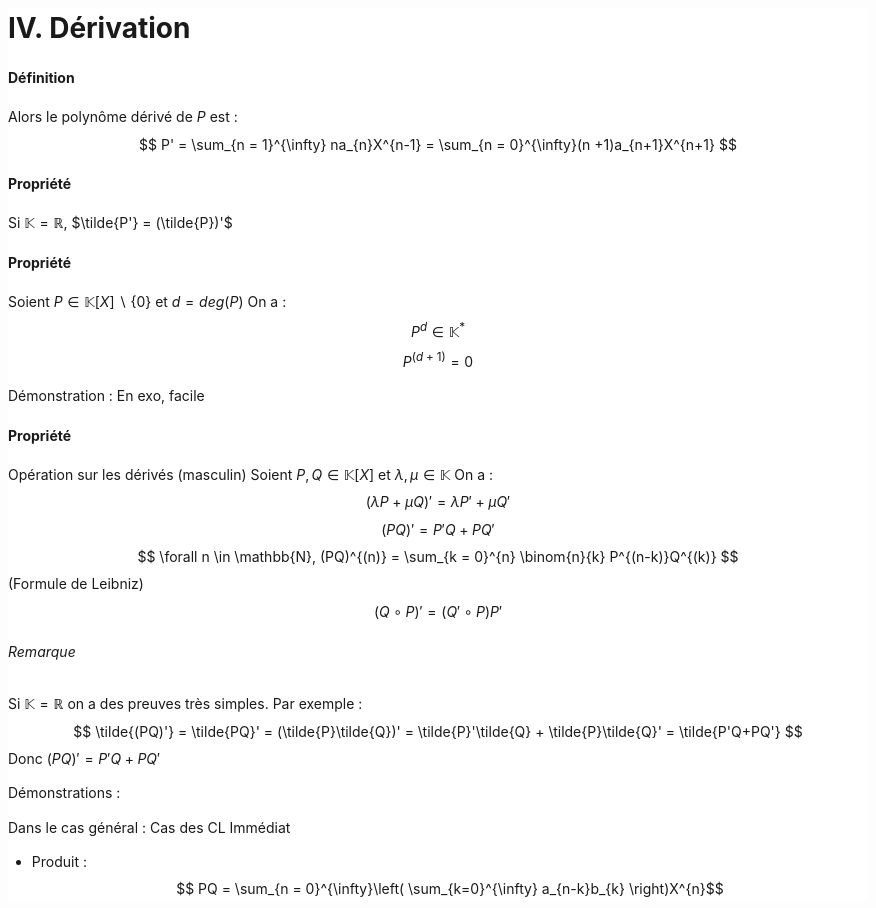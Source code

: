 

# IV. Dérivation
#### Définition
Alors le polynôme dérivé de $P$ est :
$$
P' = \sum_{n = 1}^{\infty} na_{n}X^{n-1} = \sum_{n = 0}^{\infty}(n +1)a_{n+1}X^{n+1}
$$

#### Propriété
Si $\mathbb{K} = \mathbb{R}$, $\tilde{P'} = (\tilde{P})'$



#### Propriété
Soient $P \in \mathbb{K}[X]\backslash\{0\}$ et $d = deg(P)$
On a : 
$$
P^{d} \in \mathbb{K}^{*}
$$
$$P^{(d+1)} = 0$$

Démonstration : En exo, facile


#### Propriété
Opération sur les dérivés (masculin)
Soient $P, Q \in \mathbb{K}[X]$ et $\lambda, \mu \in \mathbb{K}$
On a :
$$
(\lambda P + \mu Q)' = \lambda P' + \mu Q'
$$
$$
(PQ)' = P'Q + PQ'
$$
$$
\forall n \in \mathbb{N}, (PQ)^{(n)} = \sum_{k = 0}^{n} \binom{n}{k} P^{(n-k)}Q^{(k)}
$$
(Formule de Leibniz)
$$(Q \circ P)' = (Q' \circ P)P'$$


###### Remarque
Si $\mathbb{K} = \mathbb{R}$ on a des preuves très simples. Par exemple :
$$
\tilde{(PQ)'} = \tilde{PQ}' = (\tilde{P}\tilde{Q})' = \tilde{P}'\tilde{Q} + \tilde{P}\tilde{Q}' = \tilde{P'Q+PQ'}
$$
Donc $(PQ)' = P'Q + PQ'$

Démonstrations :

Dans le cas général :
Cas des CL Immédiat
- Produit : 
$$
PQ = \sum_{n = 0}^{\infty}\left( \sum_{k=0}^{\infty} a_{n-k}b_{k} \right)X^{n}$$
